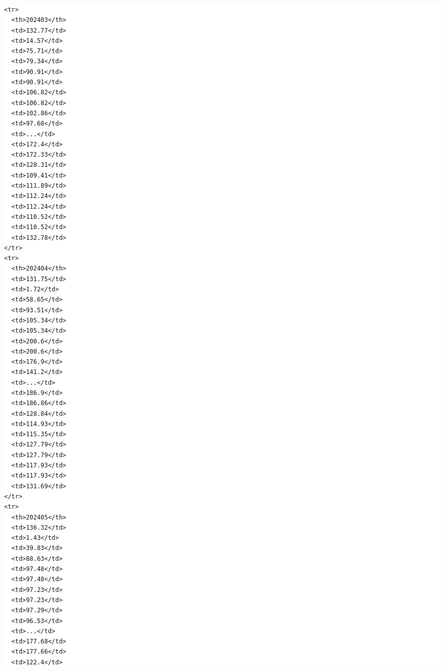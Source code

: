     <tr>
      <th>202403</th>
      <td>132.77</td>
      <td>14.57</td>
      <td>75.71</td>
      <td>79.34</td>
      <td>90.91</td>
      <td>90.91</td>
      <td>106.82</td>
      <td>106.82</td>
      <td>102.86</td>
      <td>97.68</td>
      <td>...</td>
      <td>172.4</td>
      <td>172.33</td>
      <td>128.31</td>
      <td>109.41</td>
      <td>111.89</td>
      <td>112.24</td>
      <td>112.24</td>
      <td>110.52</td>
      <td>110.52</td>
      <td>132.78</td>
    </tr>
    <tr>
      <th>202404</th>
      <td>131.75</td>
      <td>1.72</td>
      <td>58.65</td>
      <td>93.51</td>
      <td>105.34</td>
      <td>105.34</td>
      <td>200.6</td>
      <td>200.6</td>
      <td>176.9</td>
      <td>141.2</td>
      <td>...</td>
      <td>186.9</td>
      <td>186.86</td>
      <td>128.84</td>
      <td>114.93</td>
      <td>115.35</td>
      <td>127.79</td>
      <td>127.79</td>
      <td>117.93</td>
      <td>117.93</td>
      <td>131.69</td>
    </tr>
    <tr>
      <th>202405</th>
      <td>136.32</td>
      <td>1.43</td>
      <td>39.83</td>
      <td>88.63</td>
      <td>97.48</td>
      <td>97.48</td>
      <td>97.23</td>
      <td>97.23</td>
      <td>97.29</td>
      <td>96.53</td>
      <td>...</td>
      <td>177.68</td>
      <td>177.66</td>
      <td>122.4</td>